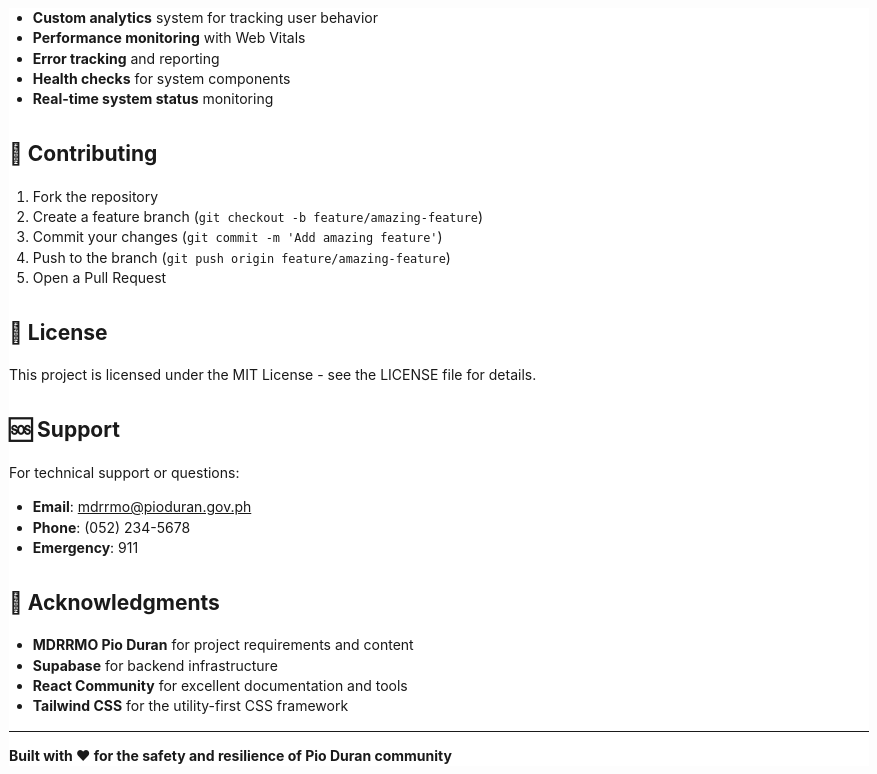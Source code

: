 - **Custom analytics** system for tracking user behavior
- **Performance monitoring** with Web Vitals
- **Error tracking** and reporting
- **Health checks** for system components
- **Real-time system status** monitoring

## 🤝 Contributing

1. Fork the repository
2. Create a feature branch (`git checkout -b feature/amazing-feature`)
3. Commit your changes (`git commit -m 'Add amazing feature'`)
4. Push to the branch (`git push origin feature/amazing-feature`)
5. Open a Pull Request

## 📄 License

This project is licensed under the MIT License - see the LICENSE file for details.

## 🆘 Support

For technical support or questions:
- **Email**: mdrrmo@pioduran.gov.ph
- **Phone**: (052) 234-5678
- **Emergency**: 911

## 🙏 Acknowledgments

- **MDRRMO Pio Duran** for project requirements and content
- **Supabase** for backend infrastructure
- **React Community** for excellent documentation and tools
- **Tailwind CSS** for the utility-first CSS framework

---

**Built with ❤️ for the safety and resilience of Pio Duran community**